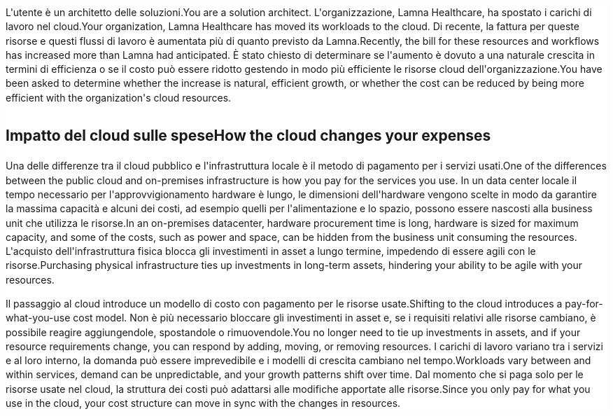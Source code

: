 <span data-ttu-id="25158-101">L'utente è un architetto delle soluzioni.</span><span class="sxs-lookup"><span data-stu-id="25158-101">You are a solution architect.</span></span> <span data-ttu-id="25158-102">L'organizzazione, Lamna Healthcare, ha spostato i carichi di lavoro nel cloud.</span><span class="sxs-lookup"><span data-stu-id="25158-102">Your organization, Lamna Healthcare has moved its workloads to the cloud.</span></span> <span data-ttu-id="25158-103">Di recente, la fattura per queste risorse e questi flussi di lavoro è aumentata più di quanto previsto da Lamna.</span><span class="sxs-lookup"><span data-stu-id="25158-103">Recently, the bill for these resources and workflows has increased more than Lamna had anticipated.</span></span> <span data-ttu-id="25158-104">È stato chiesto di determinare se l'aumento è dovuto a una naturale crescita in termini di efficienza o se il costo può essere ridotto gestendo in modo più efficiente le risorse cloud dell'organizzazione.</span><span class="sxs-lookup"><span data-stu-id="25158-104">You have been asked to determine whether the increase is natural, efficient growth, or whether the cost can be reduced by being more efficient with the organization's cloud resources.</span></span>

## <a name="how-the-cloud-changes-your-expenses"></a><span data-ttu-id="25158-105">Impatto del cloud sulle spese</span><span class="sxs-lookup"><span data-stu-id="25158-105">How the cloud changes your expenses</span></span>

<span data-ttu-id="25158-106">Una delle differenze tra il cloud pubblico e l'infrastruttura locale è il metodo di pagamento per i servizi usati.</span><span class="sxs-lookup"><span data-stu-id="25158-106">One of the differences between the public cloud and on-premises infrastructure is how you pay for the services you use.</span></span> <span data-ttu-id="25158-107">In un data center locale il tempo necessario per l'approvvigionamento hardware è lungo, le dimensioni dell'hardware vengono scelte in modo da garantire la massima capacità e alcuni dei costi, ad esempio quelli per l'alimentazione e lo spazio, possono essere nascosti alla business unit che utilizza le risorse.</span><span class="sxs-lookup"><span data-stu-id="25158-107">In an on-premises datacenter, hardware procurement time is long, hardware is sized for maximum capacity, and some of the costs, such as power and space, can be hidden from the business unit consuming the resources.</span></span> <span data-ttu-id="25158-108">L'acquisto dell'infrastruttura fisica blocca gli investimenti in asset a lungo termine, impedendo di essere agili con le risorse.</span><span class="sxs-lookup"><span data-stu-id="25158-108">Purchasing physical infrastructure ties up investments in long-term assets, hindering your ability to be agile with your resources.</span></span>

<span data-ttu-id="25158-109">Il passaggio al cloud introduce un modello di costo con pagamento per le risorse usate.</span><span class="sxs-lookup"><span data-stu-id="25158-109">Shifting to the cloud introduces a pay-for-what-you-use cost model.</span></span> <span data-ttu-id="25158-110">Non è più necessario bloccare gli investimenti in asset e, se i requisiti relativi alle risorse cambiano, è possibile reagire aggiungendole, spostandole o rimuovendole.</span><span class="sxs-lookup"><span data-stu-id="25158-110">You no longer need to tie up investments in assets, and if your resource requirements change, you can respond by adding, moving, or removing resources.</span></span> <span data-ttu-id="25158-111">I carichi di lavoro variano tra i servizi e al loro interno, la domanda può essere imprevedibile e i modelli di crescita cambiano nel tempo.</span><span class="sxs-lookup"><span data-stu-id="25158-111">Workloads vary between and within services, demand can be unpredictable, and your growth patterns shift over time.</span></span> <span data-ttu-id="25158-112">Dal momento che si paga solo per le risorse usate nel cloud, la struttura dei costi può adattarsi alle modifiche apportate alle risorse.</span><span class="sxs-lookup"><span data-stu-id="25158-112">Since you only pay for what you use in the cloud, your cost structure can move in sync with the changes in resources.</span></span>
